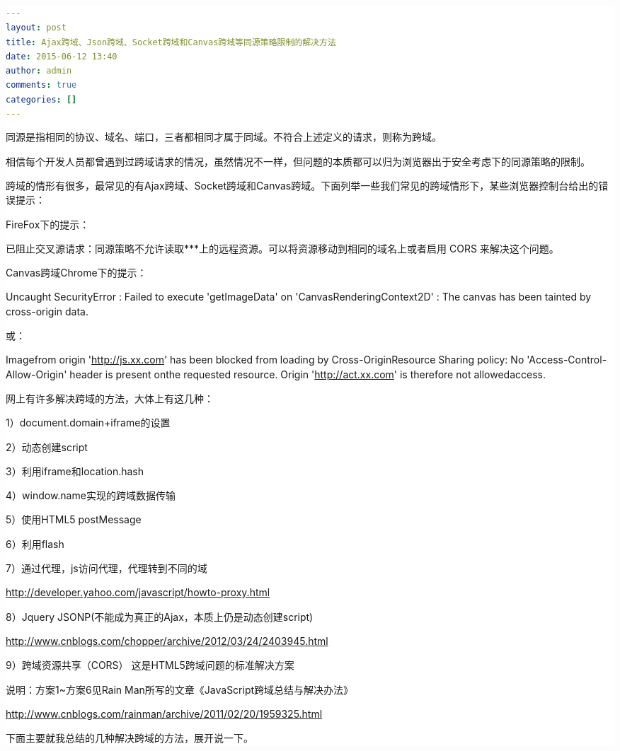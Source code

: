 ```yaml
---
layout: post
title: Ajax跨域、Json跨域、Socket跨域和Canvas跨域等同源策略限制的解决方法
date: 2015-06-12 13:40
author: admin
comments: true
categories: []
---
```

同源是指相同的协议、域名、端口，三者都相同才属于同域。不符合上述定义的请求，则称为跨域。

相信每个开发人员都曾遇到过跨域请求的情况，虽然情况不一样，但问题的本质都可以归为浏览器出于安全考虑下的同源策略的限制。

跨域的情形有很多，最常见的有Ajax跨域、Socket跨域和Canvas跨域。下面列举一些我们常见的跨域情形下，某些浏览器控制台给出的错误提示：

FireFox下的提示：

已阻止交叉源请求：同源策略不允许读取***上的远程资源。可以将资源移动到相同的域名上或者启用 CORS 来解决这个问题。

Canvas跨域Chrome下的提示：

Uncaught SecurityError : Failed to execute 'getImageData' on 'CanvasRenderingContext2D' : The canvas has been tainted by cross-origin data.

或：

Imagefrom origin 'http://js.xx.com' has been blocked from loading by Cross-OriginResource Sharing policy: No 'Access-Control-Allow-Origin' header is present onthe requested resource. Origin 'http://act.xx.com' is therefore not allowedaccess.



网上有许多解决跨域的方法，大体上有这几种：

1）document.domain+iframe的设置

2）动态创建script

3）利用iframe和location.hash

4）window.name实现的跨域数据传输

5）使用HTML5 postMessage

6）利用flash

7）通过代理，js访问代理，代理转到不同的域

http://developer.yahoo.com/javascript/howto-proxy.html

8）Jquery JSONP(不能成为真正的Ajax，本质上仍是动态创建script)

http://www.cnblogs.com/chopper/archive/2012/03/24/2403945.html

9）跨域资源共享（CORS） 这是HTML5跨域问题的标准解决方案

说明：方案1~方案6见Rain Man所写的文章《JavaScript跨域总结与解决办法》

http://www.cnblogs.com/rainman/archive/2011/02/20/1959325.html

下面主要就我总结的几种解决跨域的方法，展开说一下。
